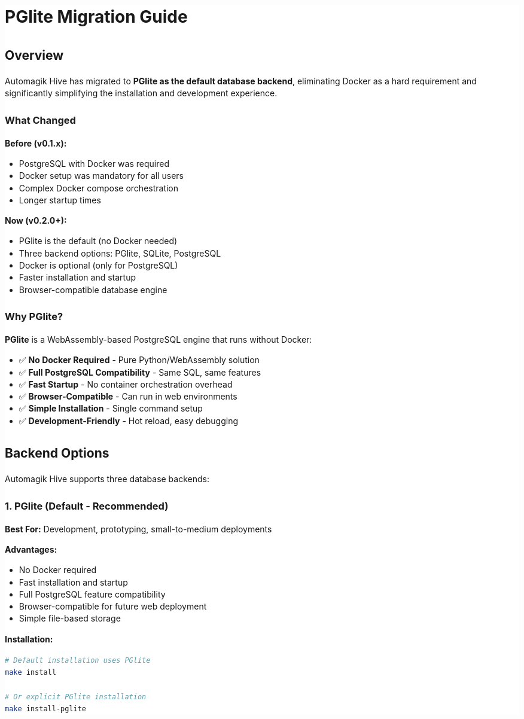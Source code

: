 # PGlite Migration Guide

## Overview

Automagik Hive has migrated to **PGlite as the default database backend**, eliminating Docker as a hard requirement and significantly simplifying the installation and development experience.

### What Changed

**Before (v0.1.x):**
- PostgreSQL with Docker was required
- Docker setup was mandatory for all users
- Complex Docker compose orchestration
- Longer startup times

**Now (v0.2.0+):**
- PGlite is the default (no Docker needed)
- Three backend options: PGlite, SQLite, PostgreSQL
- Docker is optional (only for PostgreSQL)
- Faster installation and startup
- Browser-compatible database engine

### Why PGlite?

**PGlite** is a WebAssembly-based PostgreSQL engine that runs without Docker:
- ✅ **No Docker Required** - Pure Python/WebAssembly solution
- ✅ **Full PostgreSQL Compatibility** - Same SQL, same features
- ✅ **Fast Startup** - No container orchestration overhead
- ✅ **Browser-Compatible** - Can run in web environments
- ✅ **Simple Installation** - Single command setup
- ✅ **Development-Friendly** - Hot reload, easy debugging

## Backend Options

Automagik Hive supports three database backends:

### 1. PGlite (Default - Recommended)

**Best For:** Development, prototyping, small-to-medium deployments

**Advantages:**
- No Docker required
- Fast installation and startup
- Full PostgreSQL feature compatibility
- Browser-compatible for future web deployment
- Simple file-based storage

**Installation:**
```bash
# Default installation uses PGlite
make install

# Or explicit PGlite installation
make install-pglite
```
